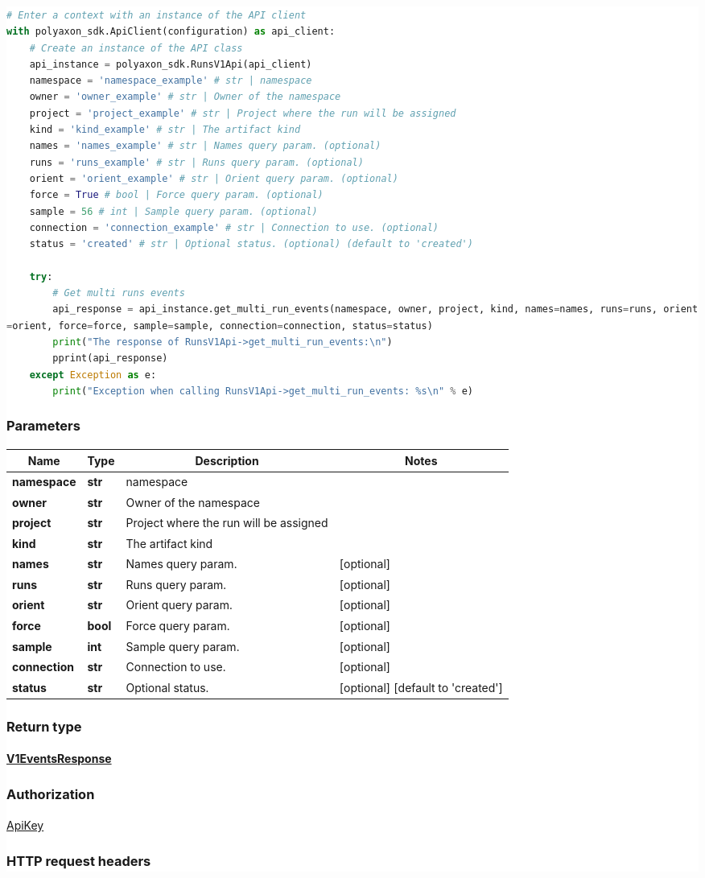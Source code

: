 ```python
# Enter a context with an instance of the API client
with polyaxon_sdk.ApiClient(configuration) as api_client:
    # Create an instance of the API class
    api_instance = polyaxon_sdk.RunsV1Api(api_client)
    namespace = 'namespace_example' # str | namespace
    owner = 'owner_example' # str | Owner of the namespace
    project = 'project_example' # str | Project where the run will be assigned
    kind = 'kind_example' # str | The artifact kind
    names = 'names_example' # str | Names query param. (optional)
    runs = 'runs_example' # str | Runs query param. (optional)
    orient = 'orient_example' # str | Orient query param. (optional)
    force = True # bool | Force query param. (optional)
    sample = 56 # int | Sample query param. (optional)
    connection = 'connection_example' # str | Connection to use. (optional)
    status = 'created' # str | Optional status. (optional) (default to 'created')

    try:
        # Get multi runs events
        api_response = api_instance.get_multi_run_events(namespace, owner, project, kind, names=names, runs=runs, orient=orient, force=force, sample=sample, connection=connection, status=status)
        print("The response of RunsV1Api->get_multi_run_events:\n")
        pprint(api_response)
    except Exception as e:
        print("Exception when calling RunsV1Api->get_multi_run_events: %s\n" % e)
```

### Parameters

Name | Type | Description  | Notes
------------- | ------------- | ------------- | -------------
 **namespace** | **str**| namespace | 
 **owner** | **str**| Owner of the namespace | 
 **project** | **str**| Project where the run will be assigned | 
 **kind** | **str**| The artifact kind | 
 **names** | **str**| Names query param. | [optional] 
 **runs** | **str**| Runs query param. | [optional] 
 **orient** | **str**| Orient query param. | [optional] 
 **force** | **bool**| Force query param. | [optional] 
 **sample** | **int**| Sample query param. | [optional] 
 **connection** | **str**| Connection to use. | [optional] 
 **status** | **str**| Optional status. | [optional] [default to &#39;created&#39;]

### Return type

[**V1EventsResponse**](V1EventsResponse.md)

### Authorization

[ApiKey](../README.md#ApiKey)

### HTTP request headers

